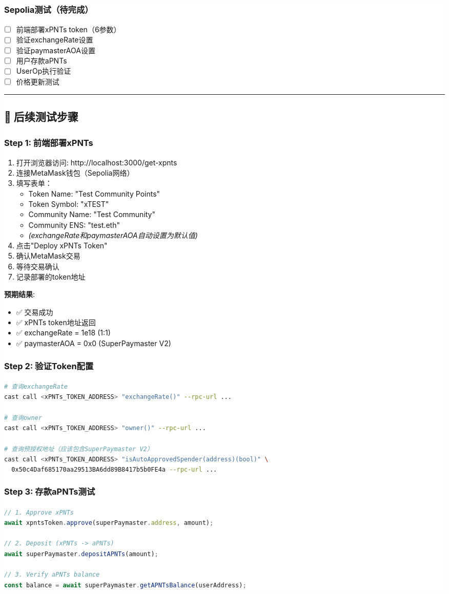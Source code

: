 ### Sepolia测试（待完成）

- [ ] 前端部署xPNTs token（6参数）
- [ ] 验证exchangeRate设置
- [ ] 验证paymasterAOA设置
- [ ] 用户存款aPNTs
- [ ] UserOp执行验证
- [ ] 价格更新测试

---

## 📝 后续测试步骤

### Step 1: 前端部署xPNTs

1. 打开浏览器访问: http://localhost:3000/get-xpnts
2. 连接MetaMask钱包（Sepolia网络）
3. 填写表单：
   - Token Name: "Test Community Points"
   - Token Symbol: "xTEST"
   - Community Name: "Test Community"
   - Community ENS: "test.eth"
   - *(exchangeRate和paymasterAOA自动设置为默认值)*
4. 点击"Deploy xPNTs Token"
5. 确认MetaMask交易
6. 等待交易确认
7. 记录部署的token地址

**预期结果**:
- ✅ 交易成功
- ✅ xPNTs token地址返回
- ✅ exchangeRate = 1e18 (1:1)
- ✅ paymasterAOA = 0x0 (SuperPaymaster V2)

### Step 2: 验证Token配置

```bash
# 查询exchangeRate
cast call <xPNTs_TOKEN_ADDRESS> "exchangeRate()" --rpc-url ...

# 查询owner
cast call <xPNTs_TOKEN_ADDRESS> "owner()" --rpc-url ...

# 查询预授权地址（应该包含SuperPaymaster V2）
cast call <xPNTs_TOKEN_ADDRESS> "isAutoApprovedSpender(address)(bool)" \
  0x50c4Daf685170aa29513BA6dd89B8417b5b0FE4a --rpc-url ...
```

### Step 3: 存款aPNTs测试

```typescript
// 1. Approve xPNTs
await xpntsToken.approve(superPaymaster.address, amount);

// 2. Deposit (xPNTs -> aPNTs)
await superPaymaster.depositAPNTs(amount);

// 3. Verify aPNTs balance
const balance = await superPaymaster.getAPNTsBalance(userAddress);
```
